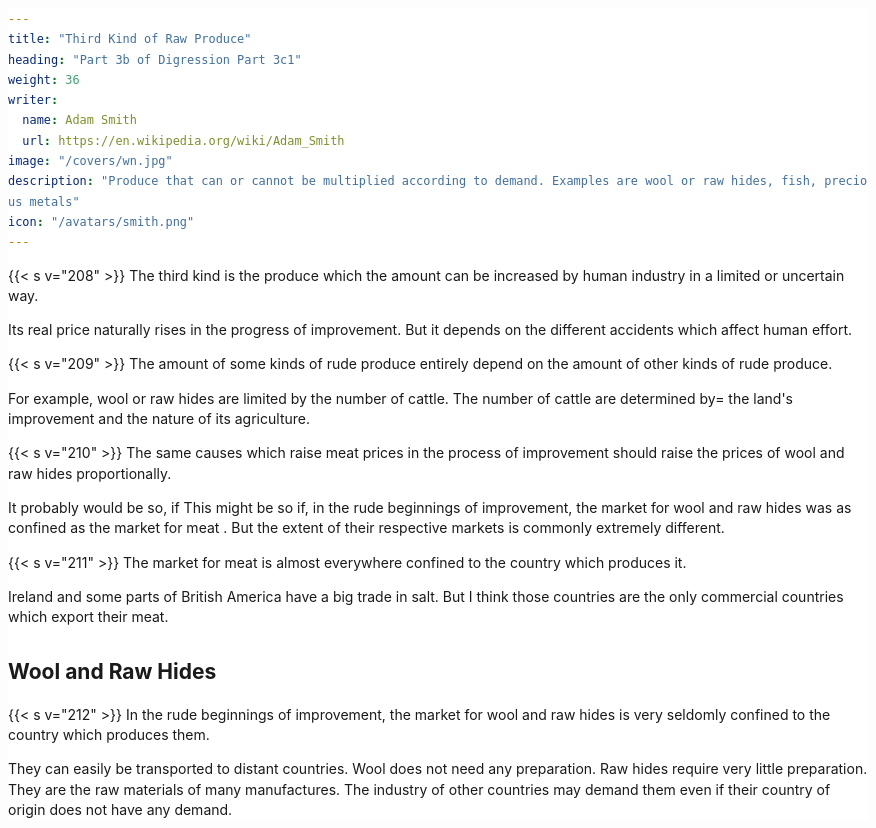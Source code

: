 ```yaml
---
title: "Third Kind of Raw Produce"
heading: "Part 3b of Digression Part 3c1"
weight: 36
writer:
  name: Adam Smith
  url: https://en.wikipedia.org/wiki/Adam_Smith
image: "/covers/wn.jpg"
description: "Produce that can or cannot be multiplied according to demand. Examples are wool or raw hides, fish, precious metals"
icon: "/avatars/smith.png"
---
```




{{< s v="208" >}} The third kind is the produce which the amount can be increased by human industry in a limited or uncertain way.

Its real price naturally rises in the progress of improvement.
But it depends on the different accidents which affect human effort.

{{< s v="209" >}} The amount of some kinds of rude produce entirely depend on the amount of other kinds of rude produce.

For example, wool or raw hides are limited by the number of cattle.
The number of cattle are determined by= 
the land's improvement and
the nature of its agriculture.

{{< s v="210" >}} The same causes which raise meat prices in the process of improvement should raise the prices of wool and raw hides proportionally.

It probably would be so, if
This might be so if, in the rude beginnings of improvement, the market for wool and raw hides was as confined as the market for meat .
But the extent of their respective markets is commonly extremely different.

{{< s v="211" >}} The market for meat is almost everywhere confined to the country which produces it.

Ireland and some parts of British America have a big trade in salt.
But I think those countries are the only commercial countries which export their meat.


## Wool and Raw Hides

{{< s v="212" >}} In the rude beginnings of improvement, the market for wool and raw hides is very seldomly confined to the country which produces them.

They can easily be transported to distant countries.
Wool does not need any preparation.
Raw hides require very little preparation.
They are the raw materials of many manufactures.
The industry of other countries may demand them even if their country of origin does not have any demand.
